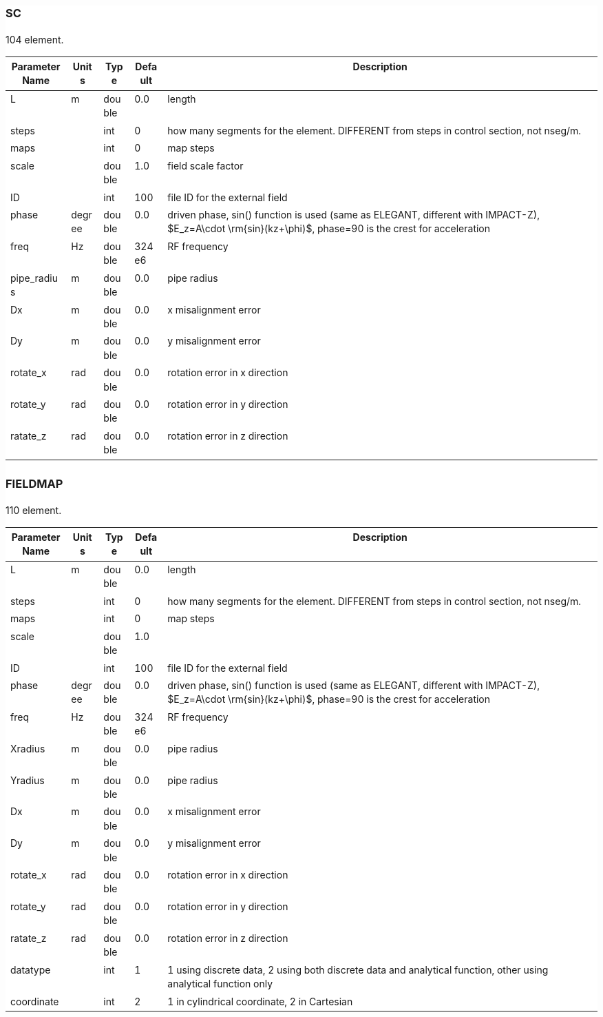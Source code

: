 

### SC

104 element.

| Parameter Name | Units  | Type   | Default | Description                                                  |
| -------------- | ------ | ------ | ------- | ------------------------------------------------------------ |
| L              | m      | double | 0.0     | length                                                       |
| steps          |        | int    | 0       | how many segments  for the element. DIFFERENT from steps in control section, not nseg/m. |
| maps           |        | int    | 0       | map steps                                                    |
| scale          |        | double | 1.0     | field scale factor                                           |
| ID             |        | int    | 100     | file ID for the external field                               |
| phase          | degree | double | 0.0     | driven phase,  sin() function is used (same as ELEGANT, different with IMPACT-Z), $E_z=A\cdot \rm{sin}(kz+\phi)$, phase=90 is the crest for acceleration |
| freq           | Hz     | double | 324e6   | RF frequency                                                 |
| pipe_radius    | m      | double | 0.0     | pipe radius                                                  |
| Dx             | m      | double | 0.0     | x misalignment error                                         |
| Dy             | m      | double | 0.0     | y misalignment error                                         |
| rotate_x       | rad    | double | 0.0     | rotation error in x direction                                |
| rotate_y       | rad    | double | 0.0     | rotation error in y direction                                |
| ratate_z       | rad    | double | 0.0     | rotation error in z direction                                |



### FIELDMAP

110 element.

| Parameter Name | Units  | Type   | Default | Description                                                  |
| -------------- | ------ | ------ | ------- | ------------------------------------------------------------ |
| L              | m      | double | 0.0     | length                                                       |
| steps          |        | int    | 0       | how many segments  for the element. DIFFERENT from steps in control section, not nseg/m. |
| maps           |        | int    | 0       | map steps                                                    |
| scale          |        | double | 1.0     |                                                              |
| ID             |        | int    | 100     | file ID for the external field                               |
| phase          | degree | double | 0.0     | driven phase,  sin() function is used (same as ELEGANT, different with IMPACT-Z), $E_z=A\cdot \rm{sin}(kz+\phi)$, phase=90 is the crest for acceleration |
| freq           | Hz     | double | 324e6   | RF frequency                                                 |
| Xradius        | m      | double | 0.0     | pipe radius                                                  |
| Yradius        | m      | double | 0.0     | pipe radius                                                  |
| Dx             | m      | double | 0.0     | x misalignment error                                         |
| Dy             | m      | double | 0.0     | y misalignment error                                         |
| rotate_x       | rad    | double | 0.0     | rotation error in x direction                                |
| rotate_y       | rad    | double | 0.0     | rotation error in y direction                                |
| ratate_z       | rad    | double | 0.0     | rotation error in z direction                                |
| datatype       |        | int    | 1       | 1 using discrete data, 2 using both discrete data and analytical function, other using analytical function only |
| coordinate     |        | int    | 2       | 1 in cylindrical coordinate, 2 in Cartesian                  |